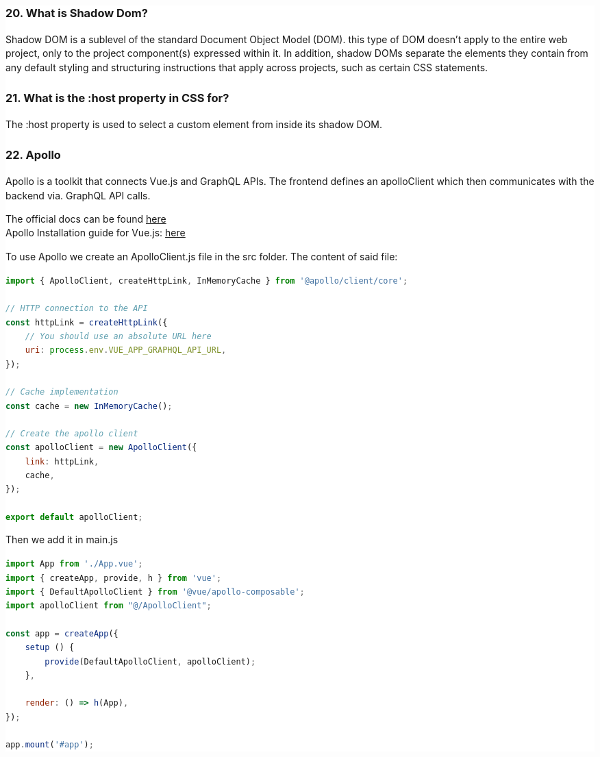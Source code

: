 
### 20. What is Shadow Dom?
Shadow DOM is a sublevel of the standard Document Object Model (DOM).  this type of DOM doesn’t apply to the entire
web project, only to the project component(s) expressed within it. In addition, shadow DOMs separate the elements
they contain from any default styling and structuring instructions that apply across projects, such as certain CSS statements.


### 21. What is the :host property in CSS for?
The :host property is used to select a custom element from inside its shadow DOM.


### 22. Apollo
Apollo is a toolkit that connects Vue.js and GraphQL APIs. The frontend defines an apolloClient
which then communicates with the backend via. GraphQL API calls. 

The official docs can be found <a href="https://www.apollographql.com/docs/">here<a/> <br>
Apollo Installation guide for Vue.js: <a href="https://v4.apollo.vuejs.org/guide/installation.html">here</a>


To use Apollo we create an ApolloClient.js file in the src folder.
The content of said file:

```js
import { ApolloClient, createHttpLink, InMemoryCache } from '@apollo/client/core';

// HTTP connection to the API
const httpLink = createHttpLink({
    // You should use an absolute URL here
    uri: process.env.VUE_APP_GRAPHQL_API_URL,
});

// Cache implementation
const cache = new InMemoryCache();

// Create the apollo client
const apolloClient = new ApolloClient({
    link: httpLink,
    cache,
});

export default apolloClient;
```

Then we add it in main.js

```js
import App from './App.vue';
import { createApp, provide, h } from 'vue';
import { DefaultApolloClient } from '@vue/apollo-composable';
import apolloClient from "@/ApolloClient";

const app = createApp({
    setup () {
        provide(DefaultApolloClient, apolloClient);
    },

    render: () => h(App),
});

app.mount('#app');
```